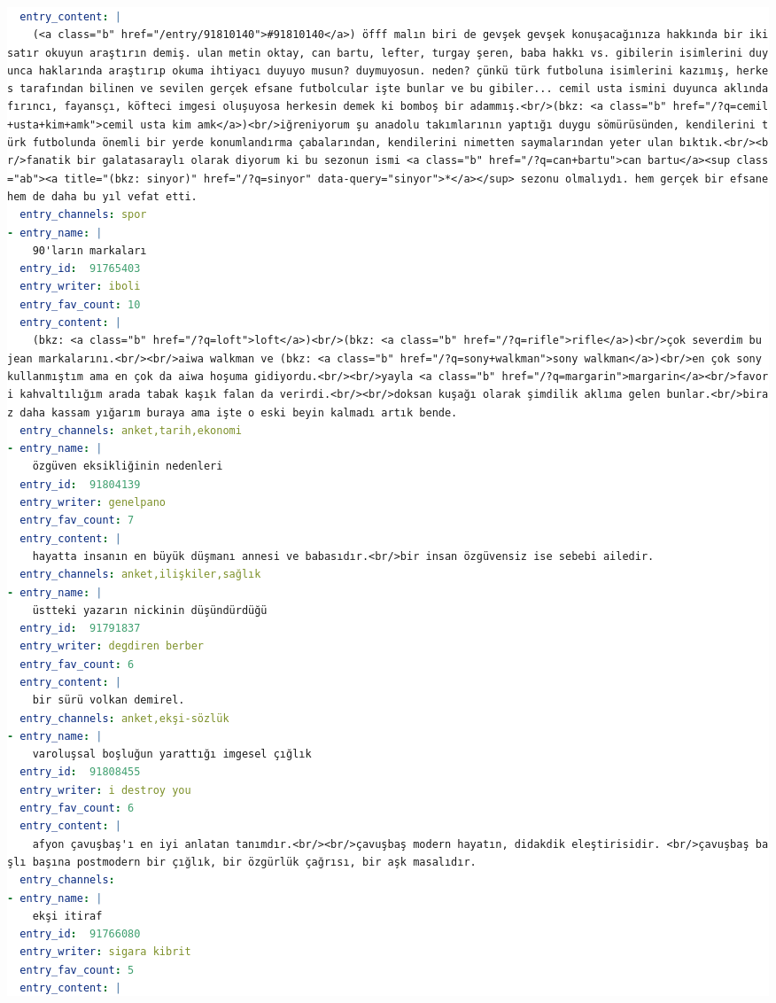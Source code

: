 ```yaml
  entry_content: |
    (<a class="b" href="/entry/91810140">#91810140</a>) öfff malın biri de gevşek gevşek konuşacağınıza hakkında bir iki satır okuyun araştırın demiş. ulan metin oktay, can bartu, lefter, turgay şeren, baba hakkı vs. gibilerin isimlerini duyunca haklarında araştırıp okuma ihtiyacı duyuyo musun? duymuyosun. neden? çünkü türk futboluna isimlerini kazımış, herkes tarafından bilinen ve sevilen gerçek efsane futbolcular işte bunlar ve bu gibiler... cemil usta ismini duyunca aklında fırıncı, fayansçı, köfteci imgesi oluşuyosa herkesin demek ki bomboş bir adammış.<br/>(bkz: <a class="b" href="/?q=cemil+usta+kim+amk">cemil usta kim amk</a>)<br/>iğreniyorum şu anadolu takımlarının yaptığı duygu sömürüsünden, kendilerini türk futbolunda önemli bir yerde konumlandırma çabalarından, kendilerini nimetten saymalarından yeter ulan bıktık.<br/><br/>fanatik bir galatasaraylı olarak diyorum ki bu sezonun ismi <a class="b" href="/?q=can+bartu">can bartu</a><sup class="ab"><a title="(bkz: sinyor)" href="/?q=sinyor" data-query="sinyor">*</a></sup> sezonu olmalıydı. hem gerçek bir efsane hem de daha bu yıl vefat etti.
  entry_channels: spor
- entry_name: |
    90'ların markaları
  entry_id:  91765403
  entry_writer: iboli
  entry_fav_count: 10
  entry_content: |
    (bkz: <a class="b" href="/?q=loft">loft</a>)<br/>(bkz: <a class="b" href="/?q=rifle">rifle</a>)<br/>çok severdim bu jean markalarını.<br/><br/>aiwa walkman ve (bkz: <a class="b" href="/?q=sony+walkman">sony walkman</a>)<br/>en çok sony kullanmıştım ama en çok da aiwa hoşuma gidiyordu.<br/><br/>yayla <a class="b" href="/?q=margarin">margarin</a><br/>favori kahvaltılığım arada tabak kaşık falan da verirdi.<br/><br/>doksan kuşağı olarak şimdilik aklıma gelen bunlar.<br/>biraz daha kassam yığarım buraya ama işte o eski beyin kalmadı artık bende.
  entry_channels: anket,tarih,ekonomi
- entry_name: |
    özgüven eksikliğinin nedenleri
  entry_id:  91804139
  entry_writer: genelpano
  entry_fav_count: 7
  entry_content: |
    hayatta insanın en büyük düşmanı annesi ve babasıdır.<br/>bir insan özgüvensiz ise sebebi ailedir.
  entry_channels: anket,ilişkiler,sağlık
- entry_name: |
    üstteki yazarın nickinin düşündürdüğü
  entry_id:  91791837
  entry_writer: degdiren berber
  entry_fav_count: 6
  entry_content: |
    bir sürü volkan demirel.
  entry_channels: anket,ekşi-sözlük
- entry_name: |
    varoluşsal boşluğun yarattığı imgesel çığlık
  entry_id:  91808455
  entry_writer: i destroy you
  entry_fav_count: 6
  entry_content: |
    afyon çavuşbaş'ı en iyi anlatan tanımdır.<br/><br/>çavuşbaş modern hayatın, didakdik eleştirisidir. <br/>çavuşbaş başlı başına postmodern bir çığlık, bir özgürlük çağrısı, bir aşk masalıdır.
  entry_channels: 
- entry_name: |
    ekşi itiraf
  entry_id:  91766080
  entry_writer: sigara kibrit
  entry_fav_count: 5
  entry_content: |
```